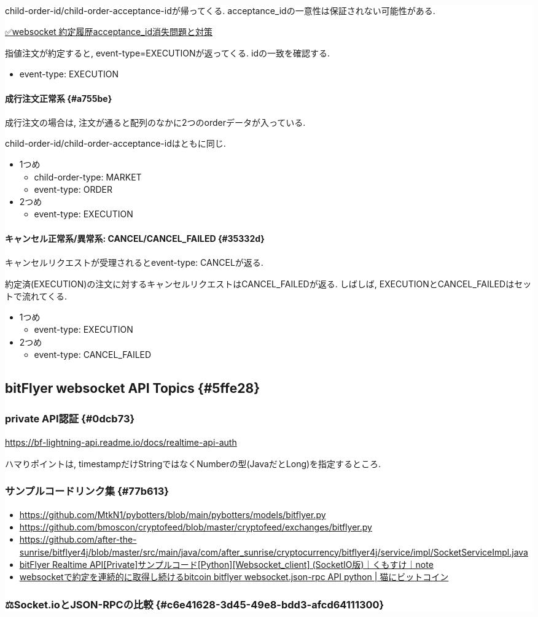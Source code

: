 child-order-id/child-order-acceptance-idが帰ってくる. acceptance_idの一意性は保証されない可能性がある.

[✅websocket 約定履歴acceptance_id消失問題と対策](#1cb6b7c6-6d41-4b2c-91da-98e9c93069ce)

指値注文が約定すると, event-type=EXECUTIONが返ってくる. idの一致を確認する.

-   event-type: EXECUTION


#### 成行注文正常系 {#a755be}

成行注文の場合は, 注文が通ると配列のなかに2つのorderデータが入っている.

child-order-id/child-order-acceptance-idはともに同じ.

-   1つめ
    -   child-order-type: MARKET
    -   event-type: ORDER
-   2つめ
    -   event-type: EXECUTION


#### キャンセル正常系/異常系: CANCEL/CANCEL_FAILED {#35332d}

キャンセルリクエストが受理されるとevent-type: CANCELが返る.

約定済(EXECUTION)の注文に対するキャンセルリクエストはCANCEL_FAILEDが返る. しばしば, EXECUTIONとCANCEL_FAILEDはセットで流れてくる.

-   1つめ
    -   event-type: EXECUTION
-   2つめ
    -   event-type: CANCEL_FAILED


## bitFlyer websocket API Topics {#5ffe28}


### private API認証 {#0dcb73}

<https://bf-lightning-api.readme.io/docs/realtime-api-auth>

ハマりポイントは, timestampだけStringではなくNumberの型(JavaだとLong)を指定するところ.


### サンプルコードリンク集 {#77b613}

-   <https://github.com/MtkN1/pybotters/blob/main/pybotters/models/bitflyer.py>
-   <https://github.com/bmoscon/cryptofeed/blob/master/cryptofeed/exchanges/bitflyer.py>
-   <https://github.com/after-the-sunrise/bitflyer4j/blob/master/src/main/java/com/after_sunrise/cryptocurrency/bitflyer4j/service/impl/SocketServiceImpl.java>
-   [bitFlyer Realtime API[Private]サンプルコード[Python][Websocket_client] (SocketIO版)｜くもすけ｜note](https://note.com/kunmosky1/n/n90c4b78efd0b)
-   [websocketで約定を連続的に取得し続けるbitcoin bitflyer websocket.json-rpc API python | 猫にビットコイン](https://tokyo559.com/bitcoin-bitflyer-websocket-json-python/)


### ⚖Socket.ioとJSON-RPCの比較 {#c6e41628-3d45-49e8-bdd3-afcd64111300}
